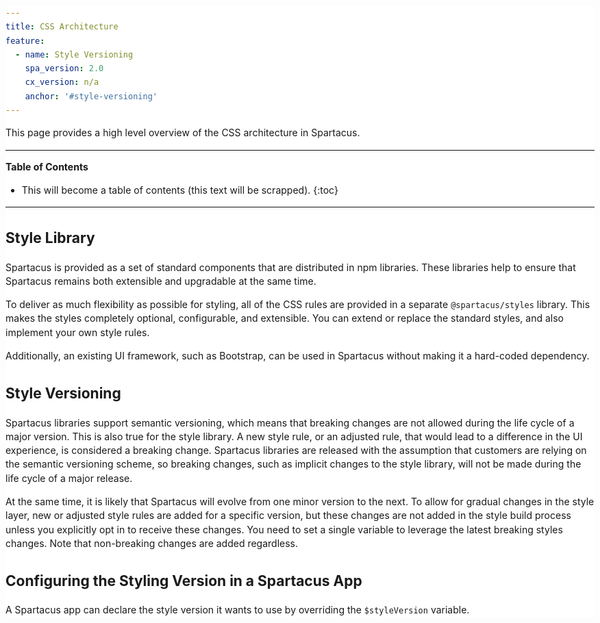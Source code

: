 ```yaml
---
title: CSS Architecture
feature:
  - name: Style Versioning
    spa_version: 2.0
    cx_version: n/a
    anchor: '#style-versioning'
---
```


This page provides a high level overview of the CSS architecture in Spartacus.

---

**Table of Contents**

- This will become a table of contents (this text will be scrapped).
  {:toc}

---

## Style Library

Spartacus is provided as a set of standard components that are distributed in npm libraries. These libraries help to ensure that Spartacus remains both extensible and upgradable at the same time.

To deliver as much flexibility as possible for styling, all of the CSS rules are provided in a separate `@spartacus/styles` library. This makes the styles completely optional, configurable, and extensible. You can extend or replace the standard styles, and also implement your own style rules.

Additionally, an existing UI framework, such as Bootstrap, can be used in Spartacus without making it a hard-coded dependency.

## Style Versioning

Spartacus libraries support semantic versioning, which means that breaking changes are not allowed during the life cycle of a major version. This is also true for the style library. A new style rule, or an adjusted rule, that would lead to a difference in the UI experience, is considered a breaking change. Spartacus libraries are released with the assumption that customers are relying on the semantic versioning scheme, so breaking changes, such as implicit changes to the style library, will not be made during the life cycle of a major release.

At the same time, it is likely that Spartacus will evolve from one minor version to the next. To allow for gradual changes in the style layer, new or adjusted style rules are added for a specific version, but these changes are not added in the style build process unless you explicitly opt in to receive these changes. You need to set a single variable to leverage the latest breaking styles changes. Note that non-breaking changes are added regardless.

## Configuring the Styling Version in a Spartacus App

A Spartacus app can declare the style version it wants to use by overriding the `$styleVersion` variable.

